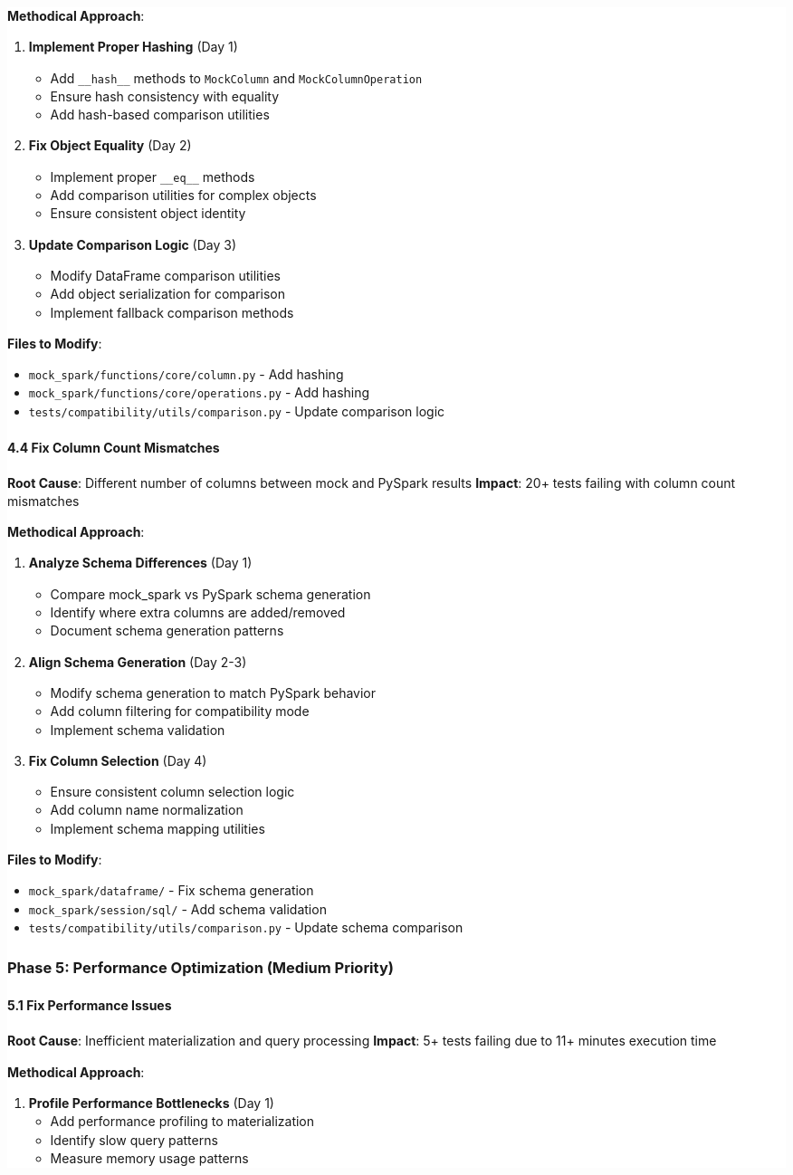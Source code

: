 **Methodical Approach**:
1. **Implement Proper Hashing** (Day 1)
   - Add `__hash__` methods to `MockColumn` and `MockColumnOperation`
   - Ensure hash consistency with equality
   - Add hash-based comparison utilities

2. **Fix Object Equality** (Day 2)
   - Implement proper `__eq__` methods
   - Add comparison utilities for complex objects
   - Ensure consistent object identity

3. **Update Comparison Logic** (Day 3)
   - Modify DataFrame comparison utilities
   - Add object serialization for comparison
   - Implement fallback comparison methods

**Files to Modify**:
- `mock_spark/functions/core/column.py` - Add hashing
- `mock_spark/functions/core/operations.py` - Add hashing
- `tests/compatibility/utils/comparison.py` - Update comparison logic

#### 4.4 Fix Column Count Mismatches
**Root Cause**: Different number of columns between mock and PySpark results
**Impact**: 20+ tests failing with column count mismatches

**Methodical Approach**:
1. **Analyze Schema Differences** (Day 1)
   - Compare mock_spark vs PySpark schema generation
   - Identify where extra columns are added/removed
   - Document schema generation patterns

2. **Align Schema Generation** (Day 2-3)
   - Modify schema generation to match PySpark behavior
   - Add column filtering for compatibility mode
   - Implement schema validation

3. **Fix Column Selection** (Day 4)
   - Ensure consistent column selection logic
   - Add column name normalization
   - Implement schema mapping utilities

**Files to Modify**:
- `mock_spark/dataframe/` - Fix schema generation
- `mock_spark/session/sql/` - Add schema validation
- `tests/compatibility/utils/comparison.py` - Update schema comparison

### Phase 5: Performance Optimization (Medium Priority)

#### 5.1 Fix Performance Issues
**Root Cause**: Inefficient materialization and query processing
**Impact**: 5+ tests failing due to 11+ minutes execution time

**Methodical Approach**:
1. **Profile Performance Bottlenecks** (Day 1)
   - Add performance profiling to materialization
   - Identify slow query patterns
   - Measure memory usage patterns
